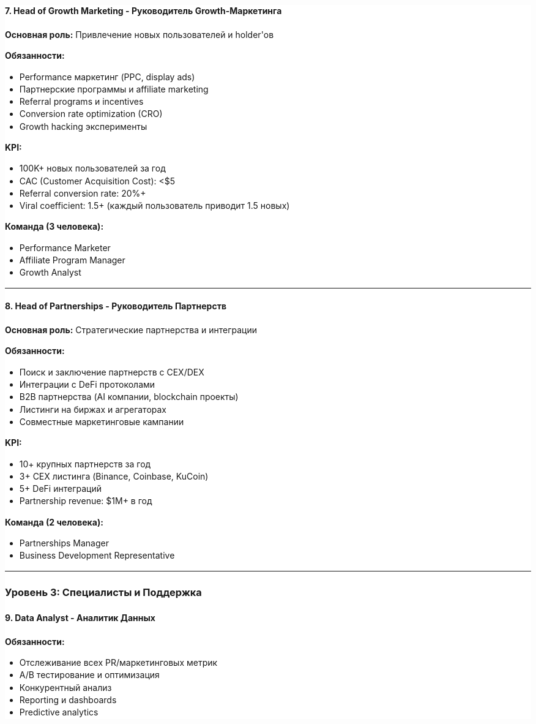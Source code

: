 #### 7. **Head of Growth Marketing** - Руководитель Growth-Маркетинга
**Основная роль:** Привлечение новых пользователей и holder'ов

**Обязанности:**
- Performance маркетинг (PPC, display ads)
- Партнерские программы и affiliate marketing
- Referral programs и incentives
- Conversion rate optimization (CRO)
- Growth hacking эксперименты

**KPI:**
- 100K+ новых пользователей за год
- CAC (Customer Acquisition Cost): <$5
- Referral conversion rate: 20%+
- Viral coefficient: 1.5+ (каждый пользователь приводит 1.5 новых)

**Команда (3 человека):**
- Performance Marketer
- Affiliate Program Manager
- Growth Analyst

---

#### 8. **Head of Partnerships** - Руководитель Партнерств
**Основная роль:** Стратегические партнерства и интеграции

**Обязанности:**
- Поиск и заключение партнерств с CEX/DEX
- Интеграции с DeFi протоколами
- B2B партнерства (AI компании, blockchain проекты)
- Листинги на биржах и агрегаторах
- Совместные маркетинговые кампании

**KPI:**
- 10+ крупных партнерств за год
- 3+ CEX листинга (Binance, Coinbase, KuCoin)
- 5+ DeFi интеграций
- Partnership revenue: $1M+ в год

**Команда (2 человека):**
- Partnerships Manager
- Business Development Representative

---

### Уровень 3: Специалисты и Поддержка

#### 9. **Data Analyst** - Аналитик Данных
**Обязанности:**
- Отслеживание всех PR/маркетинговых метрик
- A/B тестирование и оптимизация
- Конкурентный анализ
- Reporting и dashboards
- Predictive analytics
